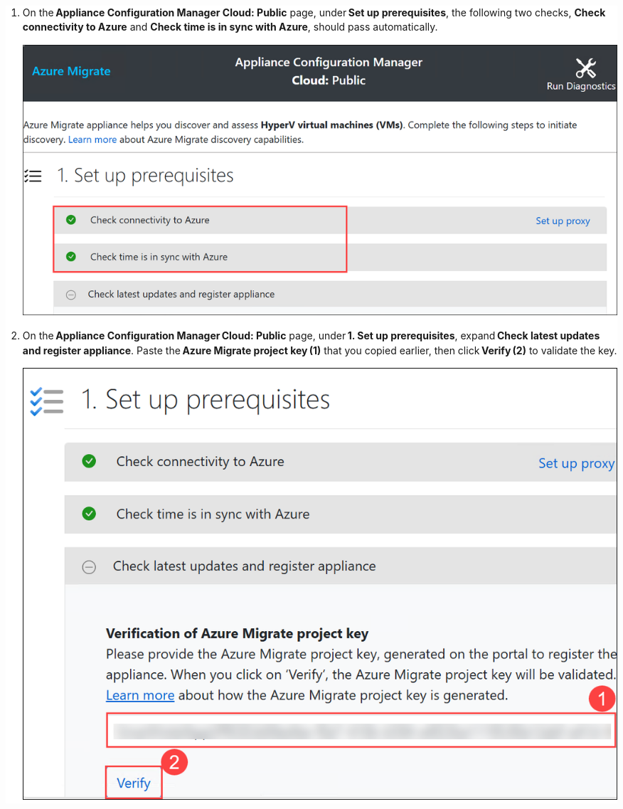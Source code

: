 1. On the **Appliance Configuration Manager Cloud: Public** page, under **Set up prerequisites**, the following two checks, **Check connectivity to Azure** and **Check time is in sync with Azure**, should pass automatically.

    ![Screenshot of the Azure Migrate appliance configuration wizard, showing the first step 'Set up prerequisites' in progress. The internet connectivity and time sync steps have been completed.](Images/15-7-25-l1-14.png)

1. On the **Appliance Configuration Manager Cloud: Public** page, under **1. Set up prerequisites**, expand **Check latest updates and register appliance**. Paste the **Azure Migrate project key (1)** that you copied earlier, then click **Verify (2)** to validate the key.

    ![Screenshot of the Azure Migrate appliance configuration wizard, showing the registration with the Azure Migrate project.](Images/AIM-image11.png "Register with Azure Migrate")
